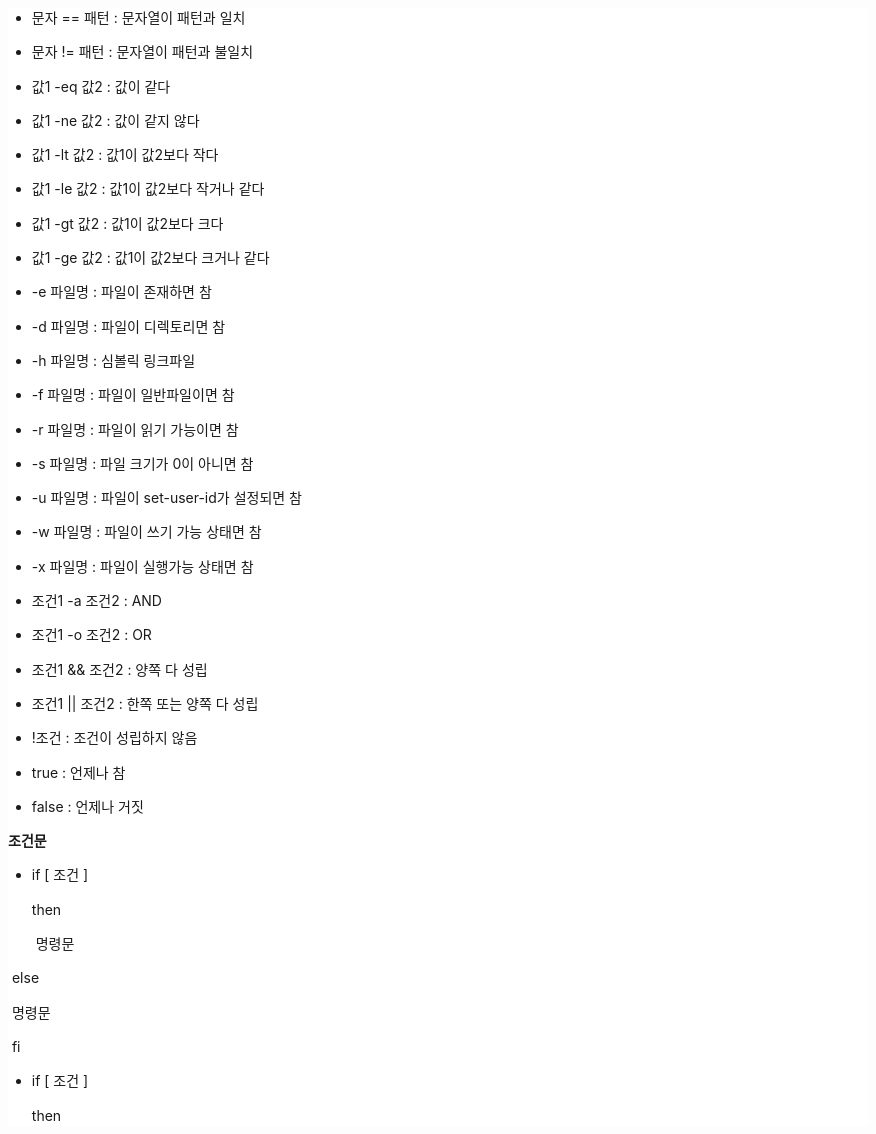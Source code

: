 - 문자 == 패턴 : 문자열이 패턴과 일치

- 문자 != 패턴 : 문자열이 패턴과 불일치

- 값1 -eq 값2 : 값이 같다

- 값1 -ne 값2 : 값이 같지 않다

- 값1 -lt 값2 : 값1이 값2보다 작다

- 값1 -le 값2 : 값1이 값2보다 작거나 같다

- 값1 -gt 값2 : 값1이 값2보다 크다

- 값1 -ge 값2 : 값1이 값2보다 크거나 같다

- -e 파일명 : 파일이 존재하면 참

- -d 파일명 : 파일이 디렉토리면 참

- -h 파일명 : 심볼릭 링크파일

- -f 파일명 : 파일이 일반파일이면 참

- -r 파일명 : 파일이 읽기 가능이면 참

- -s 파일명 : 파일 크기가 0이 아니면 참

- -u 파일명 : 파일이 set-user-id가 설정되면 참

- -w 파일명 : 파일이 쓰기 가능 상태면 참

- -x 파일명 : 파일이 실행가능 상태면 참

- 조건1 -a 조건2 : AND

- 조건1 -o 조건2 : OR

- 조건1 && 조건2 : 양쪽 다 성립

- 조건1 || 조건2 : 한쪽 또는 양쪽 다 성립

- !조건 : 조건이 성립하지 않음

- true : 언제나 참

- false : 언제나 거짓

**조건문**

- if [ 조건 ]

  then

  ​		명령문

​		else

​			명령문

​		fi

- if [ 조건 ]

  then
